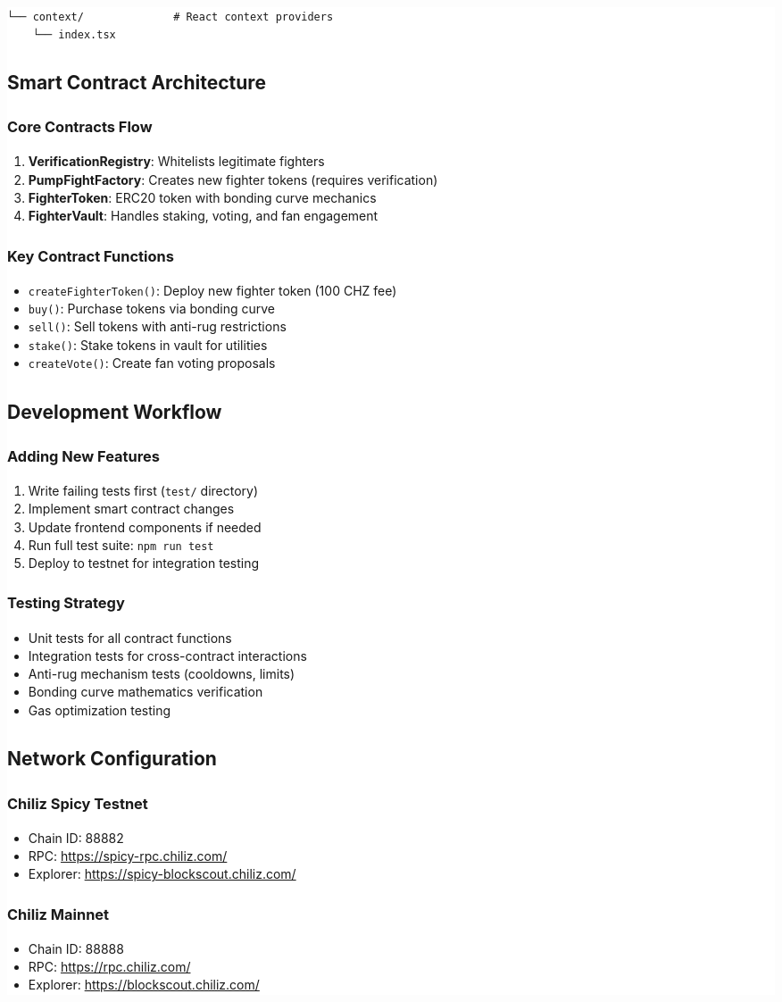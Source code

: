 ```
└── context/              # React context providers
    └── index.tsx
```

## Smart Contract Architecture

### Core Contracts Flow
1. **VerificationRegistry**: Whitelists legitimate fighters
2. **PumpFightFactory**: Creates new fighter tokens (requires verification)
3. **FighterToken**: ERC20 token with bonding curve mechanics
4. **FighterVault**: Handles staking, voting, and fan engagement

### Key Contract Functions
- `createFighterToken()`: Deploy new fighter token (100 CHZ fee)
- `buy()`: Purchase tokens via bonding curve
- `sell()`: Sell tokens with anti-rug restrictions
- `stake()`: Stake tokens in vault for utilities
- `createVote()`: Create fan voting proposals

## Development Workflow

### Adding New Features
1. Write failing tests first (`test/` directory)
2. Implement smart contract changes
3. Update frontend components if needed
4. Run full test suite: `npm run test`
5. Deploy to testnet for integration testing

### Testing Strategy
- Unit tests for all contract functions
- Integration tests for cross-contract interactions
- Anti-rug mechanism tests (cooldowns, limits)
- Bonding curve mathematics verification
- Gas optimization testing

## Network Configuration

### Chiliz Spicy Testnet
- Chain ID: 88882
- RPC: https://spicy-rpc.chiliz.com/
- Explorer: https://spicy-blockscout.chiliz.com/

### Chiliz Mainnet
- Chain ID: 88888
- RPC: https://rpc.chiliz.com/
- Explorer: https://blockscout.chiliz.com/
